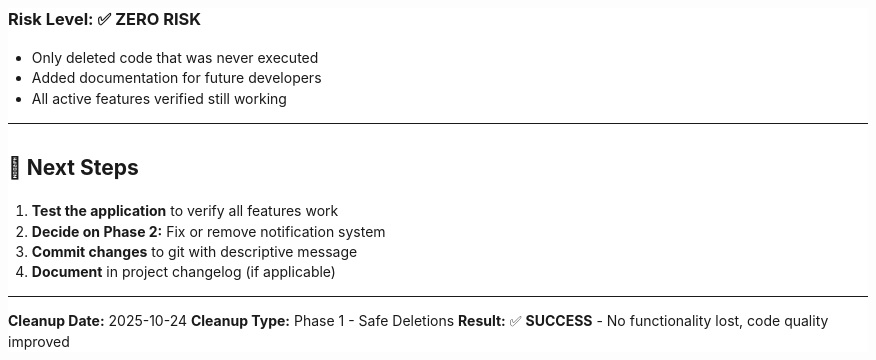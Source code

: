 ### **Risk Level:** ✅ **ZERO RISK**
- Only deleted code that was never executed
- Added documentation for future developers
- All active features verified still working

---

## 🚀 Next Steps

1. **Test the application** to verify all features work
2. **Decide on Phase 2:** Fix or remove notification system
3. **Commit changes** to git with descriptive message
4. **Document** in project changelog (if applicable)

---

**Cleanup Date:** 2025-10-24
**Cleanup Type:** Phase 1 - Safe Deletions
**Result:** ✅ **SUCCESS** - No functionality lost, code quality improved
